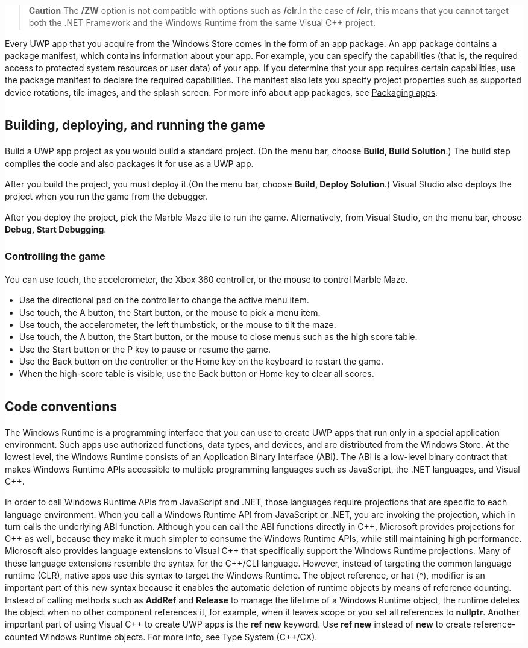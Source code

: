 > **Caution**   The **/ZW** option is not compatible with options such as **/clr**.In the case of **/clr**, this means that you cannot target both the .NET Framework and the Windows Runtime from the same Visual C++ project.

 

Every UWP app that you acquire from the Windows Store comes in the form of an app package. An app package contains a package manifest, which contains information about your app. For example, you can specify the capabilities (that is, the required access to protected system resources or user data) of your app. If you determine that your app requires certain capabilities, use the package manifest to declare the required capabilities. The manifest also lets you specify project properties such as supported device rotations, tile images, and the splash screen. For more info about app packages, see [Packaging apps](https://msdn.microsoft.com/library/windows/apps/mt270969).

##  Building, deploying, and running the game


Build a UWP app project as you would build a standard project. (On the menu bar, choose **Build, Build Solution**.) The build step compiles the code and also packages it for use as a UWP app.

After you build the project, you must deploy it.(On the menu bar, choose **Build, Deploy Solution**.) Visual Studio also deploys the project when you run the game from the debugger.

After you deploy the project, pick the Marble Maze tile to run the game. Alternatively, from Visual Studio, on the menu bar, choose **Debug, Start Debugging**.

###  Controlling the game

You can use touch, the accelerometer, the Xbox 360 controller, or the mouse to control Marble Maze.

-   Use the directional pad on the controller to change the active menu item.
-   Use touch, the A button, the Start button, or the mouse to pick a menu item.
-   Use touch, the accelerometer, the left thumbstick, or the mouse to tilt the maze.
-   Use touch, the A button, the Start button, or the mouse to close menus such as the high score table.
-   Use the Start button or the P key to pause or resume the game.
-   Use the Back button on the controller or the Home key on the keyboard to restart the game.
-   When the high-score table is visible, use the Back button or Home key to clear all scores.

##  Code conventions


The Windows Runtime is a programming interface that you can use to create UWP apps that run only in a special application environment. Such apps use authorized functions, data types, and devices, and are distributed from the Windows Store. At the lowest level, the Windows Runtime consists of an Application Binary Interface (ABI). The ABI is a low-level binary contract that makes Windows Runtime APIs accessible to multiple programming languages such as JavaScript, the .NET languages, and Visual C++.

In order to call Windows Runtime APIs from JavaScript and .NET, those languages require projections that are specific to each language environment. When you call a Windows Runtime API from JavaScript or .NET, you are invoking the projection, which in turn calls the underlying ABI function. Although you can call the ABI functions directly in C++, Microsoft provides projections for C++ as well, because they make it much simpler to consume the Windows Runtime APIs, while still maintaining high performance. Microsoft also provides language extensions to Visual C++ that specifically support the Windows Runtime projections. Many of these language extensions resemble the syntax for the C++/CLI language. However, instead of targeting the common language runtime (CLR), native apps use this syntax to target the Windows Runtime. The object reference, or hat (^), modifier is an important part of this new syntax because it enables the automatic deletion of runtime objects by means of reference counting. Instead of calling methods such as **AddRef** and **Release** to manage the lifetime of a Windows Runtime object, the runtime deletes the object when no other component references it, for example, when it leaves scope or you set all references to **nullptr**. Another important part of using Visual C++ to create UWP apps is the **ref new** keyword. Use **ref new** instead of **new** to create reference-counted Windows Runtime objects. For more info, see [Type System (C++/CX)](https://msdn.microsoft.com/library/windows/apps/hh755822).
